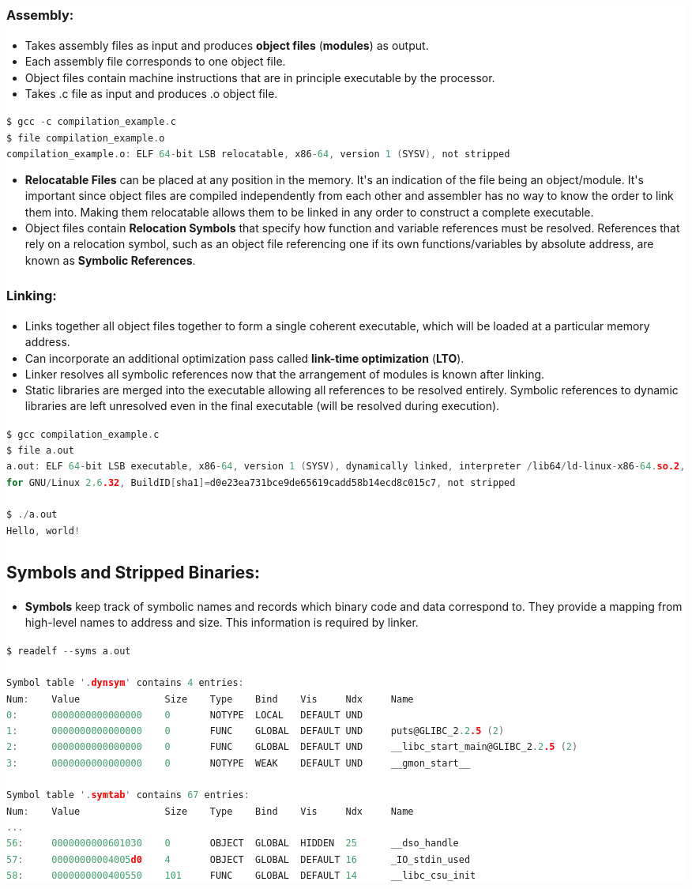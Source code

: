 ### **Assembly:**

*   Takes assembly files as input and produces **object files** (**modules**) as output.
*   Each assembly file corresponds to one object file.
*   Object files contain machine instructions that are in principle executable by the processor.
*   Takes .c file as input and produces .o object file.

```C
$ gcc -c compilation_example.c
$ file compilation_example.o
compilation_example.o: ELF 64-bit LSB relocatable, x86-64, version 1 (SYSV), not stripped
```

*   **Relocatable Files** can be placed at any position in the memory. It's an indication of the file being an object/module. It's important since object files are compiled independently from each other and assembler has no way to know the order to link them into. Making them relocatable allows them to be linked in any order to construct a complete executable.
*   Object files contain **Relocation Symbols** that specify how function and variable references must be resolved. References that rely on a relocation symbol, such as an object file referencing one if its own functions/variables by absolute address, are known as **Symbolic References**.

### **Linking:**

*   Links together all object files together to form a single coherent executable, which will be loaded at a particular memory address.
*   Can incorporate an additional optimization pass called **link-time optimization** (**LTO**).
*   Linker resolves all symbolic references now that the arrangement of modules is known after linking.
*   Static libraries are merged into the executable allowing all references to be resolved entirely. Symbolic references to dynamic libraries are left unresolved even in the final executable (will be resolved during execution).

```C
$ gcc compilation_example.c
$ file a.out
a.out: ELF 64-bit LSB executable, x86-64, version 1 (SYSV), dynamically linked, interpreter /lib64/ld-linux-x86-64.so.2, for GNU/Linux 2.6.32, BuildID[sha1]=d0e23ea731bce9de65619cadd58b14ecd8c015c7, not stripped

$ ./a.out
Hello, world!
```

## Symbols and Stripped Binaries:

*   **Symbols** keep track of symbolic names and records which binary code and data correspond to. They provide a mapping from high-level names to address and size. This information is required by linker.

```C
$ readelf --syms a.out

Symbol table '.dynsym' contains 4 entries:
Num: 	Value 				Size 	Type 	Bind 	Vis 	Ndx 	Name
0: 		0000000000000000 	0 		NOTYPE  LOCAL 	DEFAULT UND
1: 		0000000000000000 	0 		FUNC 	GLOBAL	DEFAULT UND 	puts@GLIBC_2.2.5 (2)
2: 		0000000000000000 	0 		FUNC 	GLOBAL 	DEFAULT UND 	__libc_start_main@GLIBC_2.2.5 (2)
3: 		0000000000000000 	0 		NOTYPE 	WEAK 	DEFAULT UND 	__gmon_start__

Symbol table '.symtab' contains 67 entries:
Num: 	Value 				Size 	Type 	Bind 	Vis 	Ndx 	Name
...
56: 	0000000000601030 	0 		OBJECT 	GLOBAL 	HIDDEN 	25 		__dso_handle
57: 	00000000004005d0 	4 		OBJECT 	GLOBAL 	DEFAULT 16 		_IO_stdin_used
58: 	0000000000400550 	101 	FUNC 	GLOBAL 	DEFAULT 14 		__libc_csu_init
```
